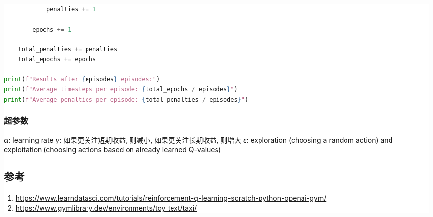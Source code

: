 ```python
            penalties += 1

        epochs += 1

    total_penalties += penalties
    total_epochs += epochs

print(f"Results after {episodes} episodes:")
print(f"Average timesteps per episode: {total_epochs / episodes}")
print(f"Average penalties per episode: {total_penalties / episodes}")
```

### 超参数
$\alpha$: learning rate
$\gamma$: 如果更关注短期收益, 则减小, 如果更关注长期收益, 则增大
$\epsilon$: exploration (choosing a random action) and exploitation (choosing actions based on already learned Q-values)


## 参考
1. https://www.learndatasci.com/tutorials/reinforcement-q-learning-scratch-python-openai-gym/
2. https://www.gymlibrary.dev/environments/toy_text/taxi/

